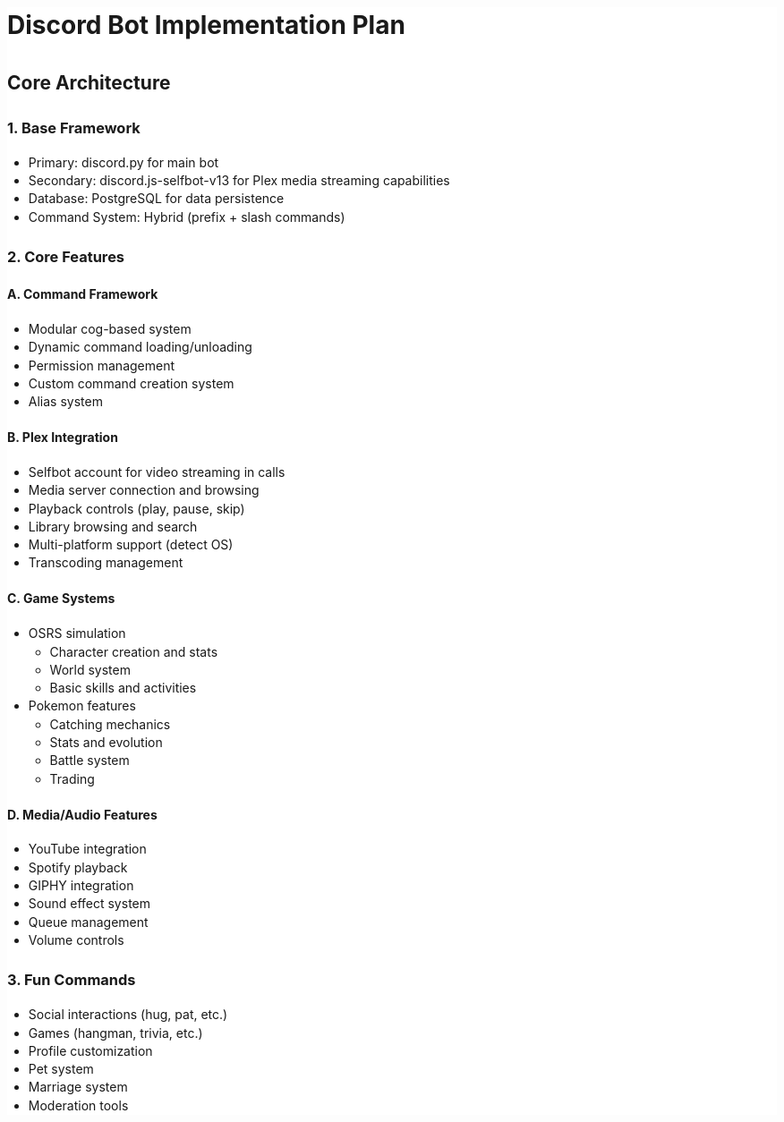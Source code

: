 # Discord Bot Implementation Plan

## Core Architecture

### 1. Base Framework
- Primary: discord.py for main bot
- Secondary: discord.js-selfbot-v13 for Plex media streaming capabilities
- Database: PostgreSQL for data persistence
- Command System: Hybrid (prefix + slash commands)

### 2. Core Features

#### A. Command Framework
- Modular cog-based system
- Dynamic command loading/unloading
- Permission management
- Custom command creation system
- Alias system

#### B. Plex Integration
- Selfbot account for video streaming in calls
- Media server connection and browsing
- Playback controls (play, pause, skip)
- Library browsing and search
- Multi-platform support (detect OS)
- Transcoding management

#### C. Game Systems
- OSRS simulation
  - Character creation and stats
  - World system
  - Basic skills and activities
- Pokemon features
  - Catching mechanics
  - Stats and evolution
  - Battle system
  - Trading

#### D. Media/Audio Features
- YouTube integration
- Spotify playback
- GIPHY integration
- Sound effect system
- Queue management
- Volume controls

### 3. Fun Commands
- Social interactions (hug, pat, etc.)
- Games (hangman, trivia, etc.)
- Profile customization
- Pet system
- Marriage system
- Moderation tools
